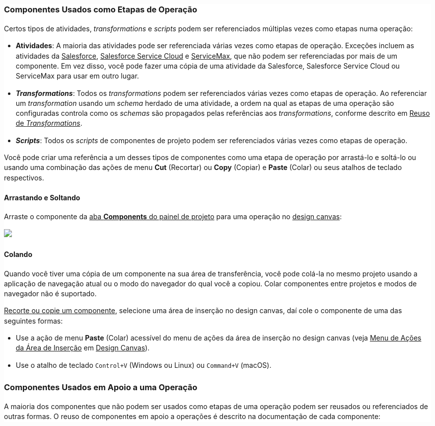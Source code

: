 ### Componentes Usados como Etapas de Operação

Certos tipos de atividades, *transformations* e *scripts* podem ser referenciados múltiplas vezes como etapas numa operação:

-   **Atividades**: A maioria das atividades pode ser referenciada várias vezes como etapas de operação. Exceções incluem as atividades da [Salesforce](https://success.jitterbit.com/display/CS/Salesforce?showLanguage=pt_BR), [Salesforce Service Cloud](https://success.jitterbit.com/display/CS/Salesforce+Service+Cloud?showLanguage=pt_BR) e [ServiceMax](https://success.jitterbit.com/display/CS/ServiceMax?showLanguage=pt_BR), que não podem ser referenciadas por mais de um componente. Em vez disso, você pode fazer uma cópia de uma atividade da Salesforce, Salesforce Service Cloud ou ServiceMax para usar em outro lugar.

-   ***Transformations***: Todos os *transformations* podem ser referenciados várias vezes como etapas de operação. Ao referenciar um *transformation* usando um *schema* herdado de uma atividade, a ordem na qual as etapas de uma operação são configuradas controla como os *schemas* são propagados pelas referências aos *transformations*, conforme descrito em [Reuso de *Transformations*](https://success.jitterbit.com/display/CS/Transformation+Reuse?showLanguage=pt_BR).

-   ***Scripts***: Todos os *scripts* de componentes de projeto podem ser referenciados várias vezes como etapas de operação.

Você pode criar uma referência a um desses tipos de componentes como uma etapa de operação por arrastá-lo e soltá-lo ou usando uma combinação das ações de menu **Cut** (Recortar) ou **Copy** (Copiar) e **Paste** (Colar) ou seus atalhos de teclado respectivos.

#### Arrastando e Soltando

Arraste o componente da [aba **Components** do painel de projeto](https://success.jitterbit.com/display/CS/Project+Pane+Components+Tab?showLanguage=pt_BR) para uma operação no [design canvas](https://success.jitterbit.com/display/CS/Design+Canvas?showLanguage=pt_BR):

<span class="confluence-embedded-file-wrapper"><img src="https://docs-source.jitterbit.com/cs/project/reuse-activity.gif" class="confluence-embedded-image confluence-external-resource" data-image-src="https://docs-source.jitterbit.com/cs/project/reuse-activity.gif" /></span>

#### Colando

Quando você tiver uma cópia de um componente na sua área de transferência, você pode colá-la no mesmo projeto usando a aplicação de navegação atual ou o modo do navegador do qual você a copiou. Colar componentes entre projetos e modos de navegador não é suportado.

[Recorte ou copie um componente](https://success.jitterbit.com/display/CS/Component+Reuse?showLanguage=pt_BR#ComponentReuse-copying-and-cutting), selecione uma área de inserção no design canvas, daí cole o componente de uma das seguintes formas:

-   Use a ação de menu **Paste** (Colar) acessível do menu de ações da área de inserção no design canvas (veja [Menu de Ações da Área de Inserção](https://success.jitterbit.com/display/CS/Design+Canvas?showLanguage=pt_BR#DesignCanvas-component-drop-zone-actions-menu) em [Design Canvas](https://success.jitterbit.com/display/CS/Design+Canvas?showLanguage=pt_BR)).

-   Use o atalho de teclado `Control+V` (Windows ou Linux) ou `Command+V` (macOS).

### Componentes Usados em Apoio a uma Operação

A maioria dos componentes que não podem ser usados como etapas de uma operação podem ser reusados ou referenciados de outras formas. O reuso de componentes em apoio a operações é descrito na documentação de cada componente:
